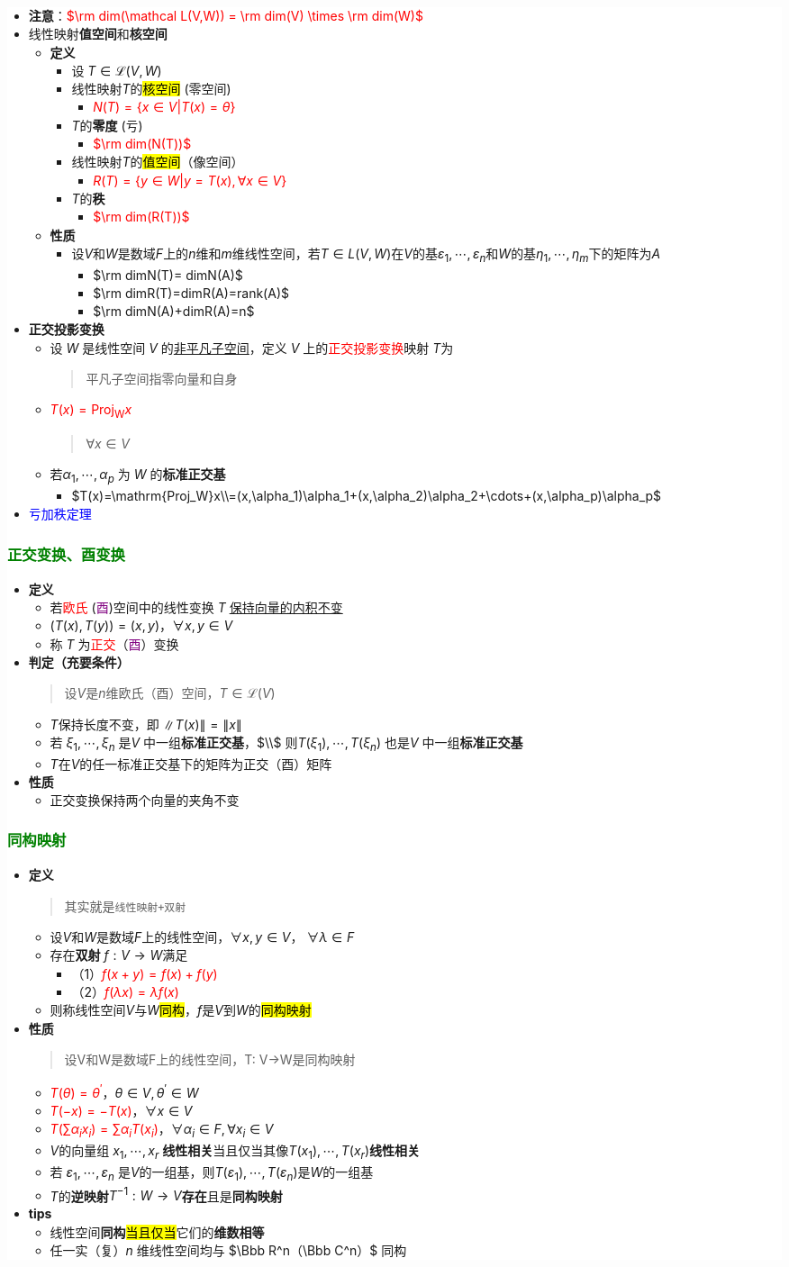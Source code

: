   - <strong>注意</strong>：<font color=red>$\rm dim(\mathcal L(V,W)) = \rm dim(V) \times \rm dim(W)$</font>
- 线性映射<strong>值空间</strong>和<strong>核空间</strong>
  - <strong>定义</strong>
    - 设 $T \in \mathcal L(V,W)$
    - 线性映射$T$的<mark>核空间</mark> (零空间)
      - <font color=red>$N(T)=\{x∈V|T(x)=θ\}$</font>
    - $T$的<strong>零度</strong> (亏)
      - <font color=red>$\rm dim(N(T))$</font>
    - 线性映射$T$的<mark>值空间</mark>（像空间）
      - <font color=red>$R(T)=\{y∈W|y=T(x),∀x∈V\}$</font>
    - $T$的<strong>秩</strong>
      - <font color=red>$\rm dim(R(T))$</font>
  - <strong>性质</strong>
    - 设$V$和$W$是数域$F$上的$n$维和$m$维线性空间，若$T∈L(V,W)$在$V$的基$ε_1,⋯,ε_n$和$W$的基$η_1,⋯,η_m$下的矩阵为$A$
      - $\rm dimN(T)= dimN(A)$
      - $\rm dimR(T)=dimR(A)=rank(A)$
      - $\rm dimN(A)+dimR(A)=n$
- <strong>正交投影变换</strong>
  - 设 $W$ 是线性空间 $V$ 的<u>非平凡子空间</u>，定义 $V$ 上的<font color=red>正交投影变换</font>映射 $T$为
    >平凡子空间指零向量和自身
  - <font color=red>$T(x)=\mathrm{Proj_W}x$</font>
    > $∀x∈V$
  - 若$\alpha_1,\cdots,\alpha_p$ 为 $W$ 的<strong>标准正交基</strong>
    - $T(x)=\mathrm{Proj_W}x\\=(x,\alpha_1)\alpha_1+(x,\alpha_2)\alpha_2+\cdots+(x,\alpha_p)\alpha_p$
- <font color=blue>亏加秩定理</font>
### <font color=green>正交变换、酉变换</font>



- <strong>定义</strong>
  - 若<font color=red>欧氏</font> (<font color=purple>酉</font>)空间中的线性变换 $T$ <u>保持向量的内积不变</u>
  - $(T(x),T(y))=(x,y)，∀x,y∈V$
  - 称 $T$ 为<font color=red>正交</font>（<font color=purple>酉</font>）变换
- <strong>判定（充要条件）</strong>
  >设$V$是$n$维欧氏（酉）空间，$T∈\mathcal L(V)$
  - $T$保持长度不变，即 $\|T(x)\|=\|x\|$
  - 若 $ξ_1,⋯,ξ_n$ 是$V$ 中一组<strong>标准正交基</strong>，$\\$ 则$T(ξ_1),⋯,T(ξ_n)$ 也是$V$ 中一组<strong>标准正交基</strong>
  - $T$在$V$的任一标准正交基下的矩阵为正交（酉）矩阵
- <strong>性质</strong>
  - 正交变换保持两个向量的夹角不变
### <font color=green>同构映射</font>



- <strong>定义</strong>
  >其实就是`线性映射+双射`
  - 设$V$和$W$是数域$F$上的线性空间，$\forall x,y\in V$， $\forall λ\in F$
  - 存在<strong>双射</strong> $f:V→W$满足
    - （1）<font color=red>$f(x+y)=f(x)+f(y)$</font>
    - （2）<font color=red>$f(\lambda x)=\lambda f(x)$</font>
  - 则称线性空间$V$与$W$<mark>同构</mark>，$f$是$V$到$W$的<mark>同构映射</mark>
- <strong>性质</strong>
  >设V和W是数域F上的线性空间，T: V→W是同构映射
  - <font color=red>$T(\theta) = \theta^{\prime}$</font>，$\theta\in V,\theta^{\prime}\in W$
  - <font color=red>$T(-x)=-T(x)$</font>，$\forall x\in V$
  - <font color=red>$T(\sum\alpha_ix_i) = \sum \alpha_iT(x_i)$</font>，$\forall \alpha_i\in F,\forall x_i\in V$
  - $V$的向量组 $x_1,⋯,x_r$ <strong>线性相关</strong>当且仅当其像$T(x_1),⋯,T(x_r)$<strong>线性相关</strong>
  - 若 $ε_1,⋯,ε_n$ 是$V$的一组基，则$T(ε_1),⋯,T(ε_n)$是$W$的一组基
  - $T$的<strong>逆映射</strong>$T^{−1}: W→V$<strong>存在</strong>且是<strong>同构映射</strong>
- <strong>tips</strong>
  - 线性空间<strong>同构</strong><mark>当且仅当</mark>它们的<strong>维数相等</strong>
  - 任一实（复）$n$ 维线性空间均与 $\Bbb R^n（\Bbb C^n）$ 同构